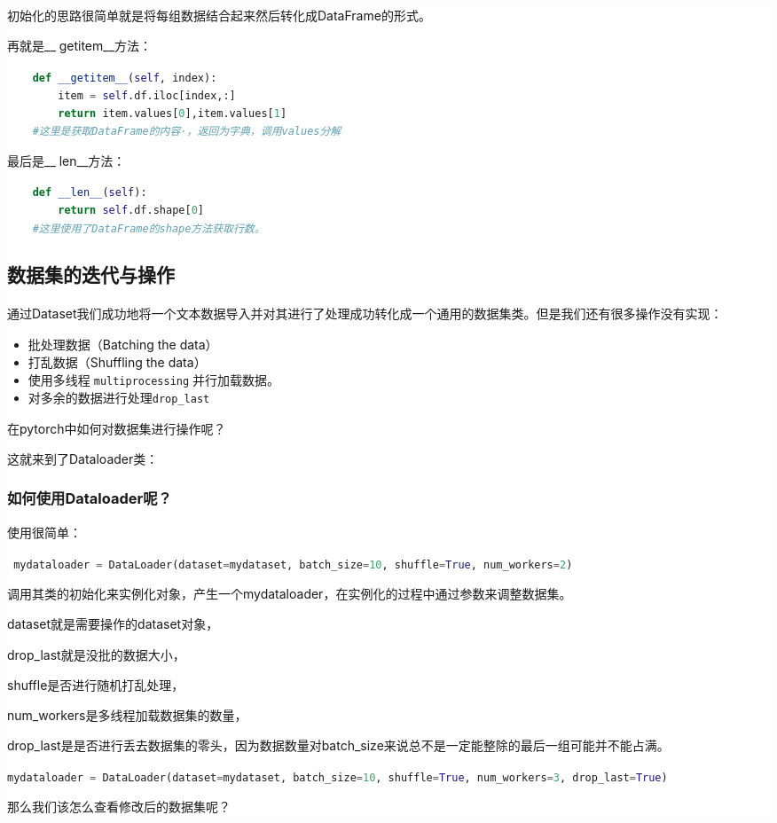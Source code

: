 ​	初始化的思路很简单就是将每组数据结合起来然后转化成DataFrame的形式。

再就是__ getitem__方法：

```python
    def __getitem__(self, index):
        item = self.df.iloc[index,:]
        return item.values[0],item.values[1]
    #这里是获取DataFrame的内容·，返回为字典，调用values分解
```

最后是__ len__方法：

```python
    def __len__(self):
        return self.df.shape[0]
    #这里使用了DataFrame的shape方法获取行数。
```



## 数据集的迭代与操作

通过Dataset我们成功地将一个文本数据导入并对其进行了处理成功转化成一个通用的数据集类。但是我们还有很多操作没有实现：

- 批处理数据（Batching the data）
- 打乱数据（Shuffling the data）
- 使用多线程 `multiprocessing` 并行加载数据。
- 对多余的数据进行处理`drop_last`

在pytorch中如何对数据集进行操作呢？

这就来到了Dataloader类：

### 如何使用Dataloader呢？

使用很简单：

```python
 mydataloader = DataLoader(dataset=mydataset, batch_size=10, shuffle=True, num_workers=2)
```

调用其类的初始化来实例化对象，产生一个mydataloader，在实例化的过程中通过参数来调整数据集。

dataset就是需要操作的dataset对象，

drop_last就是没批的数据大小，

shuffle是否进行随机打乱处理，

num_workers是多线程加载数据集的数量，

drop_last是是否进行丢去数据集的零头，因为数据数量对batch_size来说总不是一定能整除的最后一组可能并不能占满。

```python
mydataloader = DataLoader(dataset=mydataset, batch_size=10, shuffle=True, num_workers=3, drop_last=True)
```

那么我们该怎么查看修改后的数据集呢？
